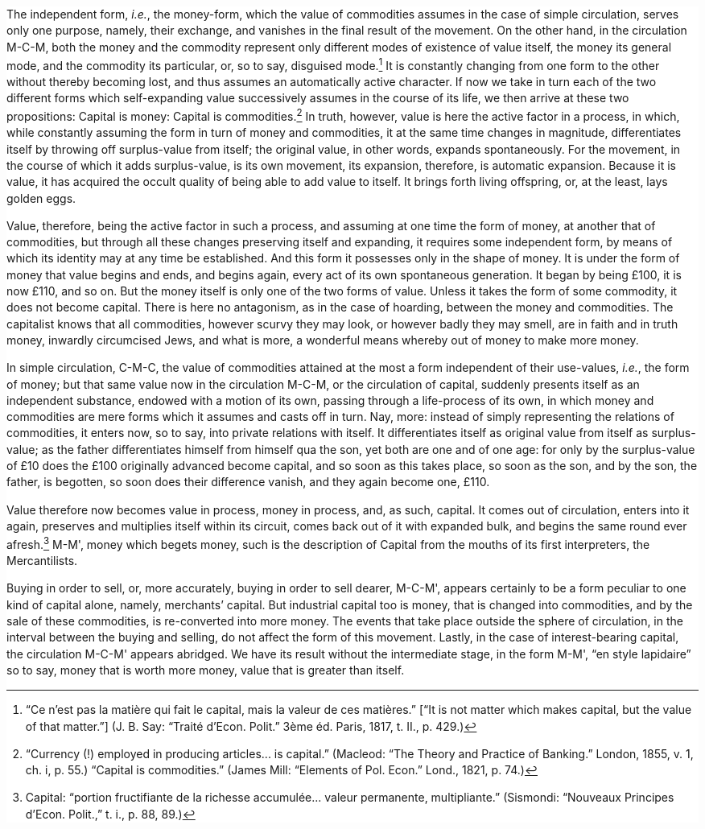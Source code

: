 The independent form, _i.e._, the money-form, which the value of commodities assumes in the case of simple circulation, serves only one purpose, namely, their exchange, and vanishes in the final result of the movement. On the other hand, in the circulation M-C-M, both the money and the commodity represent only different modes of existence of value itself, the money its general mode, and the commodity its particular, or, so to say, disguised mode.[^12] It is constantly changing from one form to the other without thereby becoming lost, and thus assumes an automatically active character. If now we take in turn each of the two different forms which self-expanding value successively assumes in the course of its life, we then arrive at these two propositions: Capital is money: Capital is commodities.[^13] In truth, however, value is here the active factor in a process, in which, while constantly assuming the form in turn of money and commodities, it at the same time changes in magnitude, differentiates itself by throwing off surplus-value from itself; the original value, in other words, expands spontaneously. For the movement, in the course of which it adds surplus-value, is its own movement, its expansion, therefore, is automatic expansion. Because it is value, it has acquired the occult quality of being able to add value to itself. It brings forth living offspring, or, at the least, lays golden eggs.

Value, therefore, being the active factor in such a process, and assuming at one time the form of money, at another that of commodities, but through all these changes preserving itself and expanding, it requires some independent form, by means of which its identity may at any time be established. And this form it possesses only in the shape of money. It is under the form of money that value begins and ends, and begins again, every act of its own spontaneous generation. It began by being £100, it is now £110, and so on. But the money itself is only one of the two forms of value. Unless it takes the form of some commodity, it does not become capital. There is here no antagonism, as in the case of hoarding, between the money and commodities. The capitalist knows that all commodities, however scurvy they may look, or however badly they may smell, are in faith and in truth money, inwardly circumcised Jews, and what is more, a wonderful means whereby out of money to make more money.

In simple circulation, C-M-C, the value of commodities attained at the most a form independent of their use-values, _i.e._, the form of money; but that same value now in the circulation M-C-M, or the circulation of capital, suddenly presents itself as an independent substance, endowed with a motion of its own, passing through a life-process of its own, in which money and commodities are mere forms which it assumes and casts off in turn. Nay, more: instead of simply representing the relations of commodities, it enters now, so to say, into private relations with itself. It differentiates itself as original value from itself as surplus-value; as the father differentiates himself from himself qua the son, yet both are one and of one age: for only by the surplus-value of £10 does the £100 originally advanced become capital, and so soon as this takes place, so soon as the son, and by the son, the father, is begotten, so soon does their difference vanish, and they again become one, £110.

Value therefore now becomes value in process, money in process, and, as such, capital. It comes out of circulation, enters into it again, preserves and multiplies itself within its circuit, comes back out of it with expanded bulk, and begins the same round ever afresh.[^14] M-M', money which begets money, such is the description of Capital from the mouths of its first interpreters, the Mercantilists.

Buying in order to sell, or, more accurately, buying in order to sell dearer, M-C-M', appears certainly to be a form peculiar to one kind of capital alone, namely, merchants’ capital. But industrial capital too is money, that is changed into commodities, and by the sale of these commodities, is re-converted into more money. The events that take place outside the sphere of circulation, in the interval between the buying and selling, do not affect the form of this movement. Lastly, in the case of interest-bearing capital, the circulation M-C-M' appears abridged. We have its result without the intermediate stage, in the form M-M', “en style lapidaire” so to say, money that is worth more money, value that is greater than itself.


[^1]: The contrast between the power, based on the personal relations of dominion and servitude, that is conferred by landed property, and the impersonal power that is given by money, is well expressed by the two French proverbs, “Nulle terre sans seigneur,” and “L’argent n’a pas de maître,” – “No land without its lord,” and “Money has no master.”
[^3]: “When a thing is bought in order to be sold again, the sum employed is called money advanced; when it is bought not to be sold, it may be said to be expended.” — (James Steuart: “Works,” &c. Edited by Gen. Sir James Steuart, his son. Lond., 1805, V. I., p. 274.)
[^4]: “On n’échange pas de l’argent contre de l’argent,” \[“One does not exchange money for money,”\] says Mercier de la Rivière to the Mercantilists (l.c., p. 486.) In a work, which, ex professo treats of “trade” and “speculation,” occurs the following: “All trade consists in the exchange of things of different kinds; and the advantage” (to the merchant?) “arises out of this difference. To exchange a pound of bread against a pound of bread ... would be attended with no advantage; ... Hence trade is advantageously contrasted with gambling, which consists in a mere exchange of money for money.” (Th. Corbet, “An Inquiry into the Causes and Modes of the Wealth of Individuals; or the Principles of Trade and Speculation Explained.” London, 1841, p. 5.) Although Corbet does not see that M-M, the exchange of money for money, is the characteristic form of circulation, not only of merchants’ capital but of all capital, yet at least he acknowledges that this form is common to gambling and to one species of trade, viz., speculation: but then comes MacCulloch and makes out, that to buy in order to sell, is to speculate, and thus the difference between Speculation and Trade vanishes. “Every transaction in which an individual buys produce in order to sell it again, is, in fact, a speculation.” (MacCulloch: “A Dictionary Practical, &c., of Commerce.” Lond., 1847, p. 1009.) With much more naiveté, Pinto, the Pindar of the Amsterdam Stock Exchange, remarks, “Le commerce est un jeu: (taken from Locke) et ce n’est pas avec des gueux qu’on peut gagner. Si l’on gagnait longtemps en tout avec tous, il faudrait rendre de bon accord les plus grandes parties du profit pour recommencer le jeu.” \[“Trade is a game, and nothing can be won from beggars. If one won everything from everybody all the time, it would be necessary to give back the greater part of the profit voluntarily, in order to begin the game again”\] (Pinto: “Traité de la Circulation et du Crédit.” Amsterdam, 1771. p. 231,)
[^5]: “Capital is divisible ... into the original capital and the profit, the increment to the capital ... although in practice this profit is immediately turned into capital, and set in motion with the original.” (F. Engels, “Umrisse zu einer Kritik der Nationalökonomie, in: Deutsch-Französische Jahrbücher, herausgegeben von Arnold Ruge und Karl Marx.” Paris, 1844, p. 99.)
[^6]: Aristotle opposes Oeconomic to Chrematistic. He starts from the former. So far as it is the art of gaining a livelihood, it is limited to procuring those articles that are necessary to existence, and useful either to a household or the state. “True wealth (o aleqinos ploutos) consists of such values in use; for the quantity of possessions of this kind, capable of making life pleasant, is not unlimited. There is, however, a second mode of acquiring things, to which we may by preference and with correctness give the name of Chrematistic, and in this case there appear to be no limits to riches and possessions. Trade (e kapelike is literally retail trade, and Aristotle takes this kind because in it values in use predominate) does not in its nature belong to Chrematistic, for here the exchange has reference only to what is necessary to themselves (the buyer or seller).” Therefore, as he goes on to show, the original form of trade was barter, but with the extension of the latter, there arose the necessity for money. On the discovery of money, barter of necessity developed into kapelike, into trading in commodities, and this again, in opposition to its original tendency, grew into Chrematistic, into the art of making money. Now Chrematistic is distinguishable from Oeconomic in this way, that “in the case of Chrematistic circulation is the source of riches poietike crematon ... dia chrematon diaboles. And it appears to revolve about money, for money is the beginning and end of this kind of exchange (to nomisma stoiceion tes allages estin). Therefore also riches, such as Chrematistic strives for, are unlimited. Just as every art that is not a means to an end, but an end in itself, has no limit to its aims, because it seeks constantly to approach nearer and nearer to that end, while those arts that pursue means to an end, are not boundless, since the goal itself imposes a limit upon them, so with Chrematistic, there are no bounds to its aims, these aims being absolute wealth. Oeconomic not Chrematistic has a limit ... the object of the former is something different from money, of the latter the augmentation of money.... By confounding these two forms, which overlap each other, some people have been led to look upon the preservation and increase of money ad infinitum as the end and aim of Oeconomic.” (Aristoteles, _De Rep._ edit. Bekker, lib. l.c. 8, 9. passim.)
[^7]: “Commodities (here used in the sense of use-values) are not the terminating object of the trading capitalist, money is his terminating object.” (Th. Chalmers, _On Pol. Econ. &c._, 2nd Ed., Glasgow, 1832, pp. 165, 166.)
[^8]: “Il mercante non conta quasi per niente il lucro fatto, ma mira sempre al futuro.” \[“The merchant counts the money he has made as almost nothing; he always looks to the future.”\] (A. Genovesi, Lezioni di Economia Civile (1765), Custodi’s edit. of Italian Economists. Parte Moderna t. viii, p. 139.)
[^9]: “The inextinguishable passion for gain, the auri sacra fames, will always lead capitalists.” (MacCulloch: “The Principles of Polit. Econ.” London, 1830, p. 179.) This view, of course, does not prevent the same MacCulloch and others of his kidney, when in theoretical difficulties, such, for example, as the question of over-production, from transforming the same capitalist into a moral citizen, whose sole concern is for use-values, and who even develops an insatiable hunger for boots, hats, eggs, calico, and other extremely familiar sorts of use-values.
[^10]: Sozein is a characteristic Greek expression for hoarding. So in English to save has the same two meanings: _sauver_ and _épargner_.
[^11]: “Questo infinito che le cose non hanno in progresso, hanno in giro.” \[“That infinity which things do not possess, they possess in circulation.”\] (Galiani.)
[^12]: “Ce n’est pas la matière qui fait le capital, mais la valeur de ces matières.” \[“It is not matter which makes capital, but the value of that matter.”\] (J. B. Say: “Traité d’Econ. Polit.” 3ème éd. Paris, 1817, t. II., p. 429.)
[^13]: “Currency (!) employed in producing articles... is capital.” (Macleod: “The Theory and Practice of Banking.” London, 1855, v. 1, ch. i, p. 55.) “Capital is commodities.” (James Mill: “Elements of Pol. Econ.” Lond., 1821, p. 74.)
[^14]: Capital: “portion fructifiante de la richesse accumulée... valeur permanente, multipliante.” (Sismondi: “Nouveaux Principes d’Econ. Polit.,” t. i., p. 88, 89.)